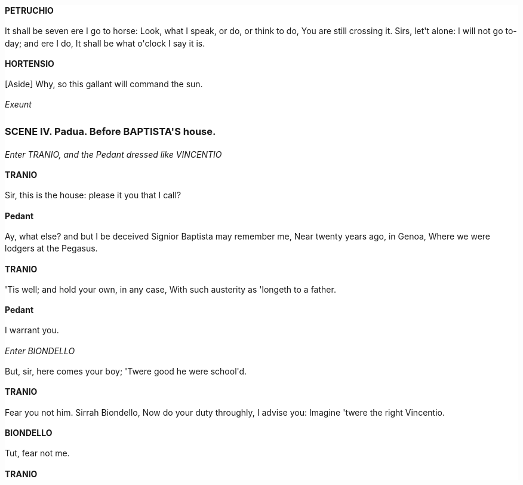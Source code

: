 
**PETRUCHIO**

It shall be seven ere I go to horse:
Look, what I speak, or do, or think to do,
You are still crossing it. Sirs, let't alone:
I will not go to-day; and ere I do,
It shall be what o'clock I say it is.


**HORTENSIO**

[Aside] Why, so this gallant will command the sun.


_Exeunt_


### SCENE IV. Padua. Before BAPTISTA'S house.

_Enter TRANIO, and the Pedant dressed like VINCENTIO_

**TRANIO**

Sir, this is the house: please it you that I call?


**Pedant**

Ay, what else? and but I be deceived
Signior Baptista may remember me,
Near twenty years ago, in Genoa,
Where we were lodgers at the Pegasus.


**TRANIO**

'Tis well; and hold your own, in any case,
With such austerity as 'longeth to a father.


**Pedant**

I warrant you.


_Enter BIONDELLO_

But, sir, here comes your boy;
'Twere good he were school'd.


**TRANIO**

Fear you not him. Sirrah Biondello,
Now do your duty throughly, I advise you:
Imagine 'twere the right Vincentio.


**BIONDELLO**

Tut, fear not me.


**TRANIO**
